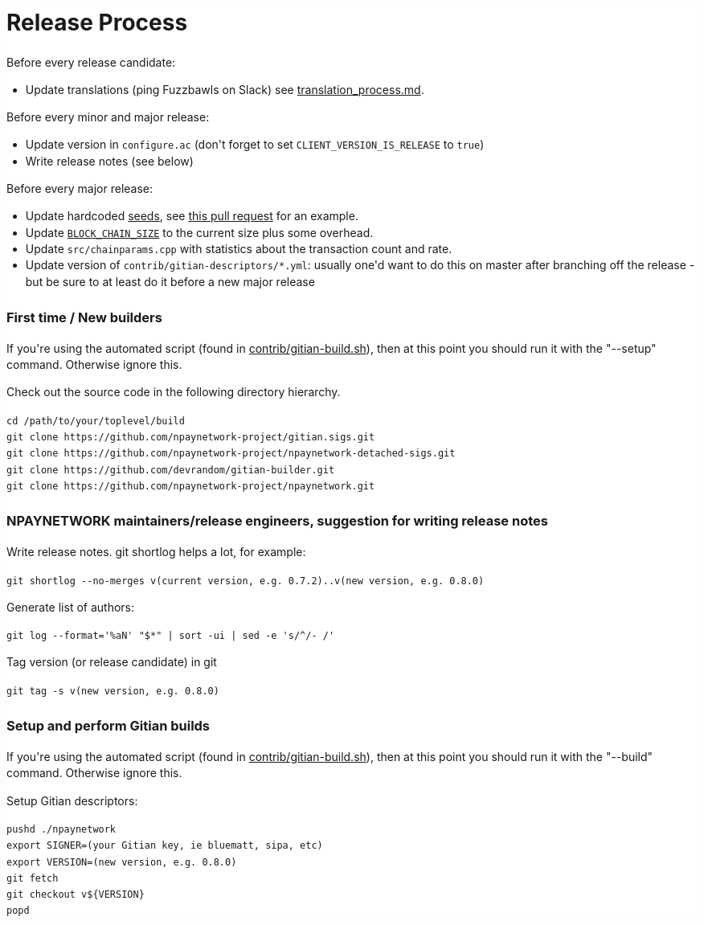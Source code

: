 Release Process
====================

Before every release candidate:

* Update translations (ping Fuzzbawls on Slack) see [translation_process.md](https://github.com/NPAYNETWORK-Project/NPAYNETWORK/blob/master/doc/translation_process.md#synchronising-translations).

Before every minor and major release:

* Update version in `configure.ac` (don't forget to set `CLIENT_VERSION_IS_RELEASE` to `true`)
* Write release notes (see below)

Before every major release:

* Update hardcoded [seeds](/contrib/seeds/README.md), see [this pull request](https://github.com/bitcoin/bitcoin/pull/7415) for an example.
* Update [`BLOCK_CHAIN_SIZE`](/src/qt/intro.cpp) to the current size plus some overhead.
* Update `src/chainparams.cpp` with statistics about the transaction count and rate.
* Update version of `contrib/gitian-descriptors/*.yml`: usually one'd want to do this on master after branching off the release - but be sure to at least do it before a new major release

### First time / New builders

If you're using the automated script (found in [contrib/gitian-build.sh](/contrib/gitian-build.sh)), then at this point you should run it with the "--setup" command. Otherwise ignore this.

Check out the source code in the following directory hierarchy.

    cd /path/to/your/toplevel/build
    git clone https://github.com/npaynetwork-project/gitian.sigs.git
    git clone https://github.com/npaynetwork-project/npaynetwork-detached-sigs.git
    git clone https://github.com/devrandom/gitian-builder.git
    git clone https://github.com/npaynetwork-project/npaynetwork.git

### NPAYNETWORK maintainers/release engineers, suggestion for writing release notes

Write release notes. git shortlog helps a lot, for example:

    git shortlog --no-merges v(current version, e.g. 0.7.2)..v(new version, e.g. 0.8.0)


Generate list of authors:

    git log --format='%aN' "$*" | sort -ui | sed -e 's/^/- /'

Tag version (or release candidate) in git

    git tag -s v(new version, e.g. 0.8.0)

### Setup and perform Gitian builds

If you're using the automated script (found in [contrib/gitian-build.sh](/contrib/gitian-build.sh)), then at this point you should run it with the "--build" command. Otherwise ignore this.

Setup Gitian descriptors:

    pushd ./npaynetwork
    export SIGNER=(your Gitian key, ie bluematt, sipa, etc)
    export VERSION=(new version, e.g. 0.8.0)
    git fetch
    git checkout v${VERSION}
    popd
